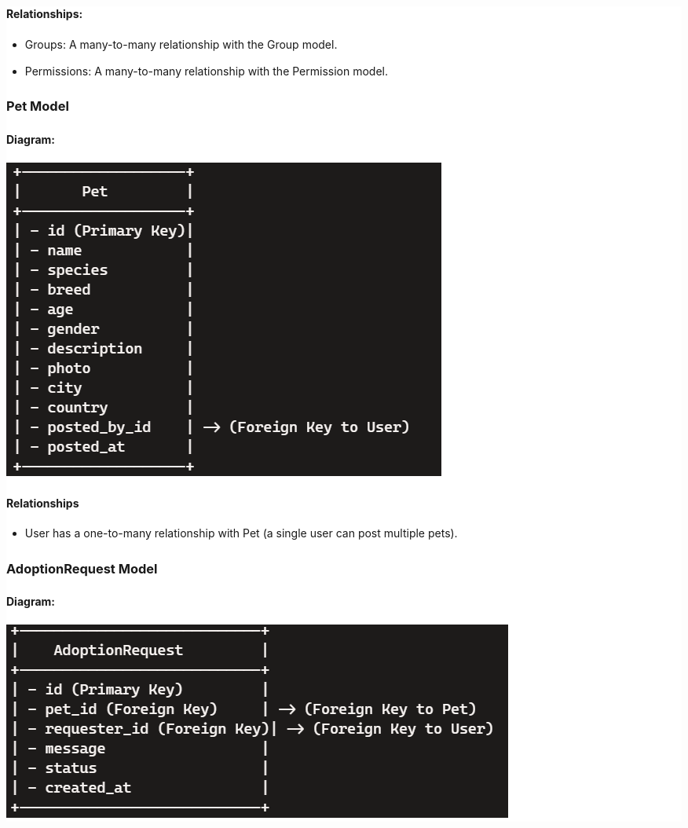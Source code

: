 #### Relationships:

- Groups: A many-to-many relationship with the Group model.

- Permissions: A many-to-many relationship with the Permission model.

### Pet Model 

#### Diagram:

![Pet Model ERD](static/images/readme_photos/pet_model.png)

#### Relationships
- User has a one-to-many relationship with Pet (a single user can post multiple pets).

### AdoptionRequest Model

#### Diagram:

![ AdoptionRequest Model ERD](static/images/readme_photos/AdoptionRequest_Model.png)
